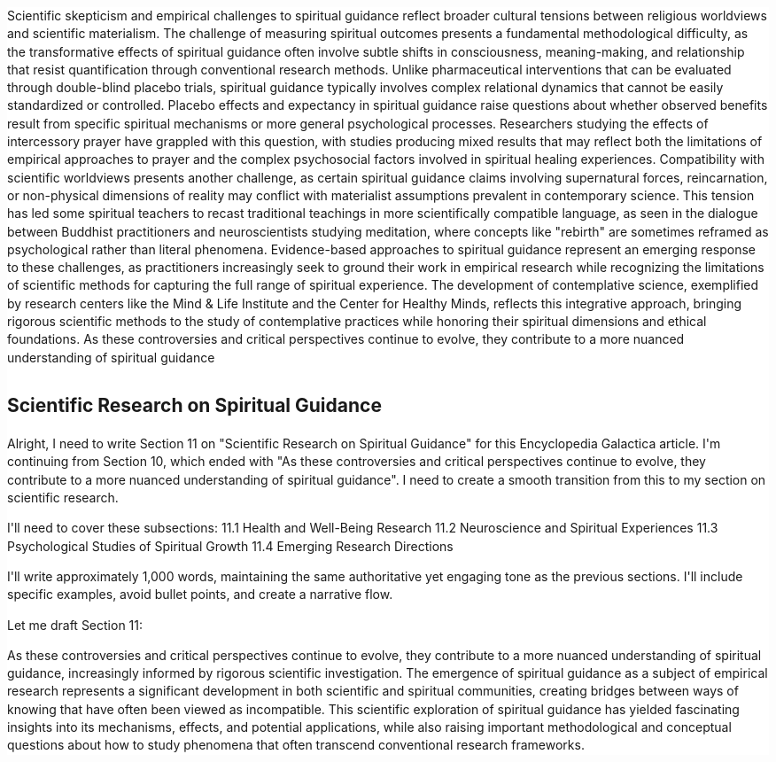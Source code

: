 Scientific skepticism and empirical challenges to spiritual guidance reflect broader cultural tensions between religious worldviews and scientific materialism. The challenge of measuring spiritual outcomes presents a fundamental methodological difficulty, as the transformative effects of spiritual guidance often involve subtle shifts in consciousness, meaning-making, and relationship that resist quantification through conventional research methods. Unlike pharmaceutical interventions that can be evaluated through double-blind placebo trials, spiritual guidance typically involves complex relational dynamics that cannot be easily standardized or controlled. Placebo effects and expectancy in spiritual guidance raise questions about whether observed benefits result from specific spiritual mechanisms or more general psychological processes. Researchers studying the effects of intercessory prayer have grappled with this question, with studies producing mixed results that may reflect both the limitations of empirical approaches to prayer and the complex psychosocial factors involved in spiritual healing experiences. Compatibility with scientific worldviews presents another challenge, as certain spiritual guidance claims involving supernatural forces, reincarnation, or non-physical dimensions of reality may conflict with materialist assumptions prevalent in contemporary science. This tension has led some spiritual teachers to recast traditional teachings in more scientifically compatible language, as seen in the dialogue between Buddhist practitioners and neuroscientists studying meditation, where concepts like "rebirth" are sometimes reframed as psychological rather than literal phenomena. Evidence-based approaches to spiritual guidance represent an emerging response to these challenges, as practitioners increasingly seek to ground their work in empirical research while recognizing the limitations of scientific methods for capturing the full range of spiritual experience. The development of contemplative science, exemplified by research centers like the Mind & Life Institute and the Center for Healthy Minds, reflects this integrative approach, bringing rigorous scientific methods to the study of contemplative practices while honoring their spiritual dimensions and ethical foundations. As these controversies and critical perspectives continue to evolve, they contribute to a more nuanced understanding of spiritual guidance

## Scientific Research on Spiritual Guidance

<think>Alright, I need to write Section 11 on "Scientific Research on Spiritual Guidance" for this Encyclopedia Galactica article. I'm continuing from Section 10, which ended with "As these controversies and critical perspectives continue to evolve, they contribute to a more nuanced understanding of spiritual guidance". I need to create a smooth transition from this to my section on scientific research.

I'll need to cover these subsections:
11.1 Health and Well-Being Research
11.2 Neuroscience and Spiritual Experiences
11.3 Psychological Studies of Spiritual Growth
11.4 Emerging Research Directions

I'll write approximately 1,000 words, maintaining the same authoritative yet engaging tone as the previous sections. I'll include specific examples, avoid bullet points, and create a narrative flow.

Let me draft Section 11:

As these controversies and critical perspectives continue to evolve, they contribute to a more nuanced understanding of spiritual guidance, increasingly informed by rigorous scientific investigation. The emergence of spiritual guidance as a subject of empirical research represents a significant development in both scientific and spiritual communities, creating bridges between ways of knowing that have often been viewed as incompatible. This scientific exploration of spiritual guidance has yielded fascinating insights into its mechanisms, effects, and potential applications, while also raising important methodological and conceptual questions about how to study phenomena that often transcend conventional research frameworks.
